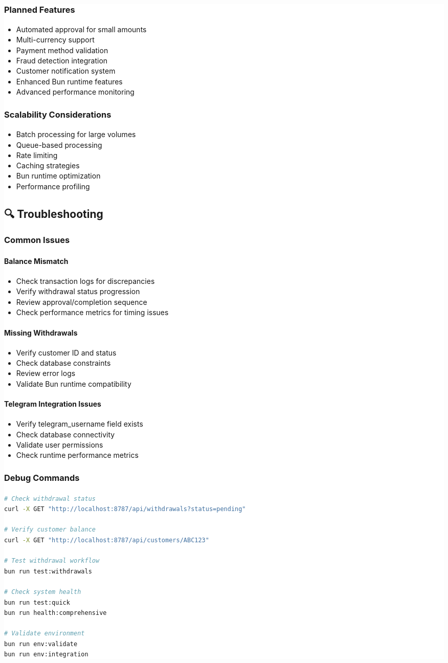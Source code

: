 ### **Planned Features**

- Automated approval for small amounts
- Multi-currency support
- Payment method validation
- Fraud detection integration
- Customer notification system
- Enhanced Bun runtime features
- Advanced performance monitoring

### **Scalability Considerations**

- Batch processing for large volumes
- Queue-based processing
- Rate limiting
- Caching strategies
- Bun runtime optimization
- Performance profiling

## 🔍 **Troubleshooting**

### **Common Issues**

#### **Balance Mismatch**

- Check transaction logs for discrepancies
- Verify withdrawal status progression
- Review approval/completion sequence
- Check performance metrics for timing issues

#### **Missing Withdrawals**

- Verify customer ID and status
- Check database constraints
- Review error logs
- Validate Bun runtime compatibility

#### **Telegram Integration Issues**

- Verify telegram_username field exists
- Check database connectivity
- Validate user permissions
- Check runtime performance metrics

### **Debug Commands**

```bash
# Check withdrawal status
curl -X GET "http://localhost:8787/api/withdrawals?status=pending"

# Verify customer balance
curl -X GET "http://localhost:8787/api/customers/ABC123"

# Test withdrawal workflow
bun run test:withdrawals

# Check system health
bun run test:quick
bun run health:comprehensive

# Validate environment
bun run env:validate
bun run env:integration

```